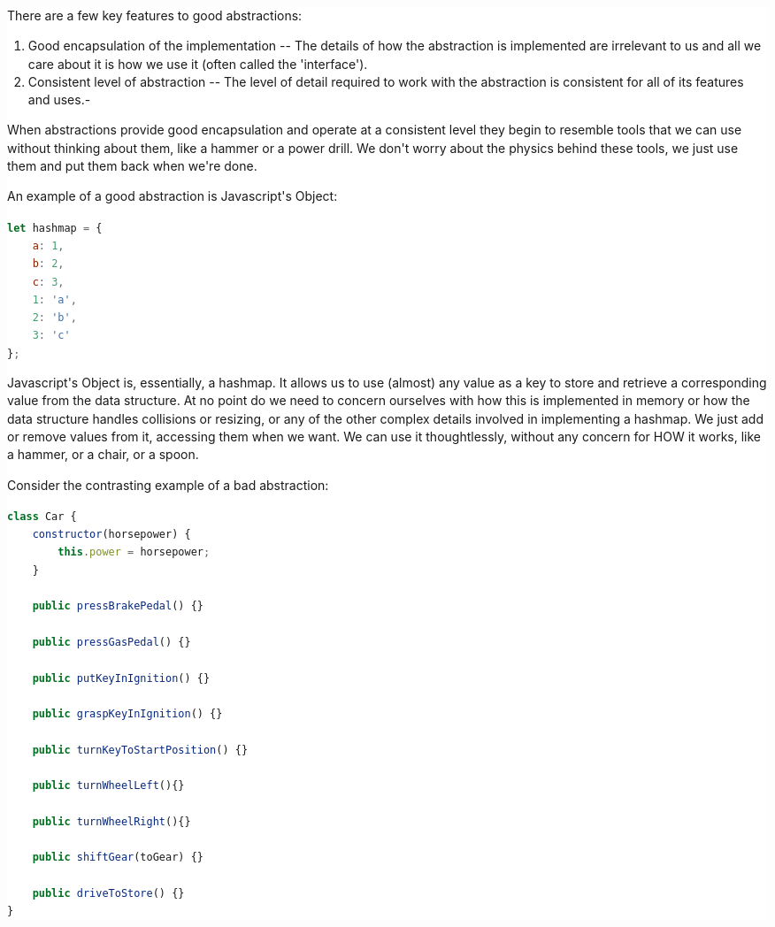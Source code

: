 There are a few key features to good abstractions:

1.  Good encapsulation of the implementation -- The details of how the abstraction is implemented are irrelevant to us and all we care about it is how we use it (often called the 'interface').
2.  Consistent level of abstraction -- The level of detail required to work with the abstraction is consistent for all of its features and uses.-

When abstractions provide good encapsulation and operate at a consistent level they begin to resemble tools that we can use without thinking about them, like a hammer or a power drill.  We don't worry about the physics behind these tools, we just use them and put them back when we're done.

An example of a good abstraction is Javascript's Object:

```javascript
let hashmap = {
    a: 1,
    b: 2,
    c: 3,
    1: 'a',
    2: 'b',
    3: 'c'
};
```

Javascript's Object is, essentially, a hashmap. It allows us to use (almost) any value as a key to store and retrieve a corresponding value from the data structure.  At no point do we need to concern ourselves with how this is implemented in memory or how the data structure handles collisions or resizing, or any of the other complex details involved in implementing a hashmap.  We just add or remove values from it, accessing them when we want.  We can use it thoughtlessly, without any concern for HOW it works, like a hammer, or a chair, or a spoon.

Consider the contrasting example of a bad abstraction:

```javascript
class Car {
    constructor(horsepower) {
        this.power = horsepower;
    } 

    public pressBrakePedal() {}

    public pressGasPedal() {}

    public putKeyInIgnition() {}

    public graspKeyInIgnition() {}

    public turnKeyToStartPosition() {}

    public turnWheelLeft(){}

    public turnWheelRight(){}

    public shiftGear(toGear) {}

    public driveToStore() {}
}
```
